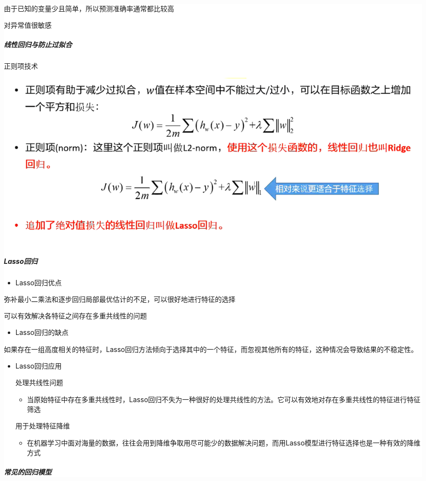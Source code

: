 由于已知的变量少且简单，所以预测准确率通常都比较高

对异常值很敏感





##### 线性回归与防止过拟合

正则项技术

![image-20221206235624826](image-20221206235624826.png)



##### Lasso回归

- Lasso回归优点

弥补最小二乘法和逐步回归局部最优估计的不足，可以很好地进行特征的选择

可以有效解决各特征之间存在多重共线性的问题



- Lasso回归的缺点

如果存在一组高度相关的特征时，Lasso回归方法倾向于选择其中的一个特征，而忽视其他所有的特征，这种情况会导致结果的不稳定性。



- Lasso回归应用

  处理共线性问题

  - 当原始特征中存在多重共线性时，Lasso回归不失为一种很好的处理共线性的方法。它可以有效地对存在多重共线性的特征进行特征筛选

  用于处理特征降维

  - 在机器学习中面对海量的数据，往往会用到降维争取用尽可能少的数据解决问题，而用Lasso模型进行特征选择也是一种有效的降维方式



##### 常见的回归模型
